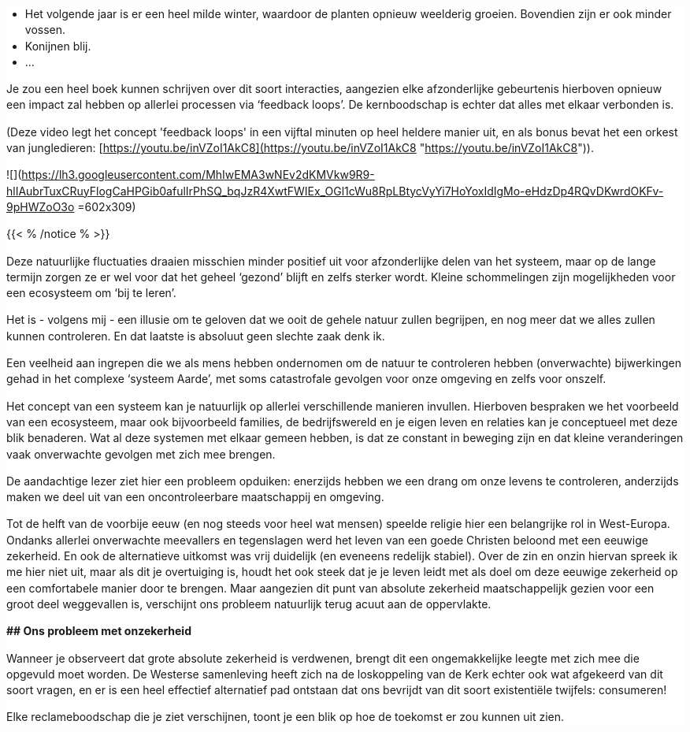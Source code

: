 * Het volgende jaar is er een heel milde winter, waardoor de planten opnieuw weelderig groeien. Bovendien zijn er ook minder vossen.
* Konijnen blij.
* ...

Je zou een heel boek kunnen schrijven over dit soort interacties, aangezien elke afzonderlijke gebeurtenis hierboven opnieuw een impact zal hebben op allerlei processen via ‘feedback loops’. De kernboodschap is  echter dat alles met elkaar verbonden is.

(Deze video legt het concept 'feedback loops' in een vijftal minuten op heel heldere manier uit, en als bonus bevat het een orkest van jungledieren: [https://youtu.be/inVZoI1AkC8](https://youtu.be/inVZoI1AkC8 "https://youtu.be/inVZoI1AkC8")).

![](https://lh3.googleusercontent.com/MhIwEMA3wNEv2dKMVkw9R9-hlIAubrTuxCRuyFlogCaHPGib0afulIrPhSQ_bqJzR4XwtFWIEx_OGl1cWu8RpLBtycVyYi7HoYoxIdIgMo-eHdzDp4RQvDKwrdOKFv-9pHWZoO3o =602x309)

{{< % /notice % >}}

Deze natuurlijke fluctuaties draaien misschien minder positief uit voor afzonderlijke delen van het systeem, maar op de lange termijn zorgen ze er wel voor dat het geheel ‘gezond’ blijft en zelfs sterker wordt. Kleine schommelingen zijn mogelijkheden voor een ecosysteem om ‘bij te leren’.

Het is - volgens mij - een illusie om te geloven dat we ooit de gehele natuur zullen begrijpen, en nog meer dat we alles zullen kunnen controleren. En dat laatste is absoluut geen slechte zaak denk ik.

Een veelheid aan ingrepen die we als mens hebben ondernomen om de natuur te controleren hebben (onverwachte) bijwerkingen gehad in het complexe ‘systeem Aarde’, met soms catastrofale gevolgen voor onze omgeving en zelfs voor onszelf.

Het concept van een systeem kan je natuurlijk op allerlei verschillende manieren invullen. Hierboven bespraken we het voorbeeld van een ecosysteem, maar ook bijvoorbeeld families, de bedrijfswereld en je eigen leven en relaties kan je conceptueel met deze blik benaderen. Wat al deze systemen met elkaar gemeen hebben, is dat ze constant in beweging zijn en dat kleine veranderingen vaak onverwachte gevolgen met zich mee brengen.

De aandachtige lezer ziet hier een probleem opduiken: enerzijds hebben we een drang om onze levens te controleren, anderzijds maken we deel uit van een oncontroleerbare maatschappij en omgeving.

Tot de helft van de voorbije eeuw (en nog steeds voor heel wat mensen) speelde religie hier een belangrijke rol in West-Europa. Ondanks allerlei onverwachte meevallers en tegenslagen werd het leven van een goede Christen beloond met een eeuwige zekerheid. En ook de alternatieve uitkomst was vrij duidelijk (en eveneens redelijk stabiel). Over de zin en onzin hiervan spreek ik me hier niet uit, maar als dit je overtuiging is, houdt het ook steek dat je je leven leidt met als doel om deze eeuwige zekerheid op een comfortabele manier door te brengen. Maar aangezien dit punt van absolute zekerheid maatschappelijk gezien voor een groot deel weggevallen is, verschijnt ons probleem natuurlijk terug acuut aan de oppervlakte.

**## Ons probleem met onzekerheid**

Wanneer je observeert dat grote absolute zekerheid is verdwenen, brengt dit een ongemakkelijke leegte met zich mee die opgevuld moet worden. De Westerse samenleving heeft zich na de loskoppeling van de Kerk echter ook wat afgekeerd van dit soort vragen, en er is een heel effectief alternatief pad ontstaan dat ons bevrijdt van dit soort existentiële twijfels: consumeren!

Elke reclameboodschap die je ziet verschijnen, toont je een blik op hoe de toekomst er zou kunnen uit zien.
